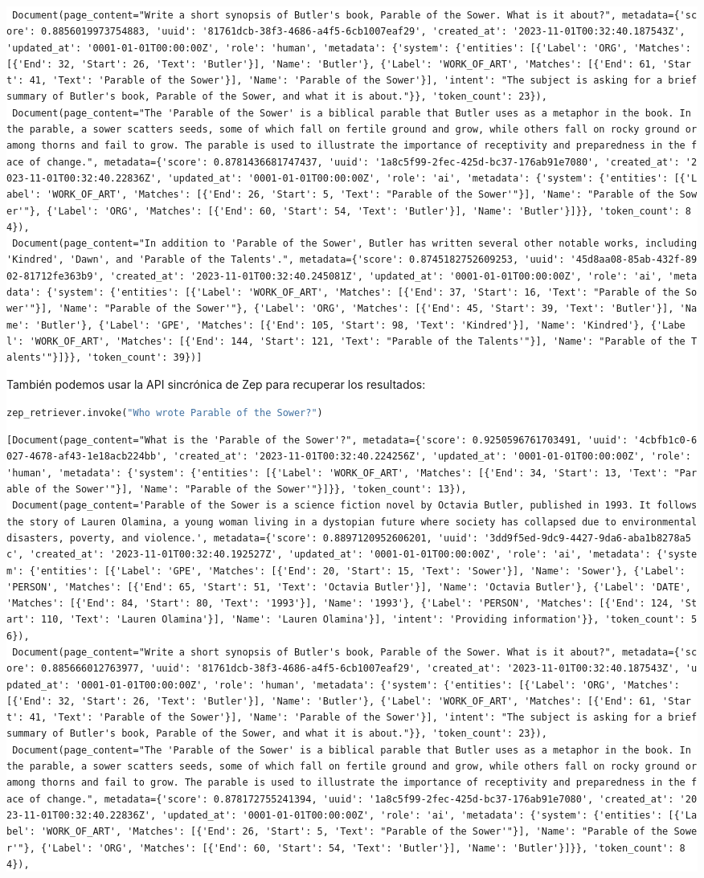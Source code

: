 ```output
 Document(page_content="Write a short synopsis of Butler's book, Parable of the Sower. What is it about?", metadata={'score': 0.8856019973754883, 'uuid': '81761dcb-38f3-4686-a4f5-6cb1007eaf29', 'created_at': '2023-11-01T00:32:40.187543Z', 'updated_at': '0001-01-01T00:00:00Z', 'role': 'human', 'metadata': {'system': {'entities': [{'Label': 'ORG', 'Matches': [{'End': 32, 'Start': 26, 'Text': 'Butler'}], 'Name': 'Butler'}, {'Label': 'WORK_OF_ART', 'Matches': [{'End': 61, 'Start': 41, 'Text': 'Parable of the Sower'}], 'Name': 'Parable of the Sower'}], 'intent': "The subject is asking for a brief summary of Butler's book, Parable of the Sower, and what it is about."}}, 'token_count': 23}),
 Document(page_content="The 'Parable of the Sower' is a biblical parable that Butler uses as a metaphor in the book. In the parable, a sower scatters seeds, some of which fall on fertile ground and grow, while others fall on rocky ground or among thorns and fail to grow. The parable is used to illustrate the importance of receptivity and preparedness in the face of change.", metadata={'score': 0.8781436681747437, 'uuid': '1a8c5f99-2fec-425d-bc37-176ab91e7080', 'created_at': '2023-11-01T00:32:40.22836Z', 'updated_at': '0001-01-01T00:00:00Z', 'role': 'ai', 'metadata': {'system': {'entities': [{'Label': 'WORK_OF_ART', 'Matches': [{'End': 26, 'Start': 5, 'Text': "Parable of the Sower'"}], 'Name': "Parable of the Sower'"}, {'Label': 'ORG', 'Matches': [{'End': 60, 'Start': 54, 'Text': 'Butler'}], 'Name': 'Butler'}]}}, 'token_count': 84}),
 Document(page_content="In addition to 'Parable of the Sower', Butler has written several other notable works, including 'Kindred', 'Dawn', and 'Parable of the Talents'.", metadata={'score': 0.8745182752609253, 'uuid': '45d8aa08-85ab-432f-8902-81712fe363b9', 'created_at': '2023-11-01T00:32:40.245081Z', 'updated_at': '0001-01-01T00:00:00Z', 'role': 'ai', 'metadata': {'system': {'entities': [{'Label': 'WORK_OF_ART', 'Matches': [{'End': 37, 'Start': 16, 'Text': "Parable of the Sower'"}], 'Name': "Parable of the Sower'"}, {'Label': 'ORG', 'Matches': [{'End': 45, 'Start': 39, 'Text': 'Butler'}], 'Name': 'Butler'}, {'Label': 'GPE', 'Matches': [{'End': 105, 'Start': 98, 'Text': 'Kindred'}], 'Name': 'Kindred'}, {'Label': 'WORK_OF_ART', 'Matches': [{'End': 144, 'Start': 121, 'Text': "Parable of the Talents'"}], 'Name': "Parable of the Talents'"}]}}, 'token_count': 39})]
```

También podemos usar la API sincrónica de Zep para recuperar los resultados:

```python
zep_retriever.invoke("Who wrote Parable of the Sower?")
```

```output
[Document(page_content="What is the 'Parable of the Sower'?", metadata={'score': 0.9250596761703491, 'uuid': '4cbfb1c0-6027-4678-af43-1e18acb224bb', 'created_at': '2023-11-01T00:32:40.224256Z', 'updated_at': '0001-01-01T00:00:00Z', 'role': 'human', 'metadata': {'system': {'entities': [{'Label': 'WORK_OF_ART', 'Matches': [{'End': 34, 'Start': 13, 'Text': "Parable of the Sower'"}], 'Name': "Parable of the Sower'"}]}}, 'token_count': 13}),
 Document(page_content='Parable of the Sower is a science fiction novel by Octavia Butler, published in 1993. It follows the story of Lauren Olamina, a young woman living in a dystopian future where society has collapsed due to environmental disasters, poverty, and violence.', metadata={'score': 0.8897120952606201, 'uuid': '3dd9f5ed-9dc9-4427-9da6-aba1b8278a5c', 'created_at': '2023-11-01T00:32:40.192527Z', 'updated_at': '0001-01-01T00:00:00Z', 'role': 'ai', 'metadata': {'system': {'entities': [{'Label': 'GPE', 'Matches': [{'End': 20, 'Start': 15, 'Text': 'Sower'}], 'Name': 'Sower'}, {'Label': 'PERSON', 'Matches': [{'End': 65, 'Start': 51, 'Text': 'Octavia Butler'}], 'Name': 'Octavia Butler'}, {'Label': 'DATE', 'Matches': [{'End': 84, 'Start': 80, 'Text': '1993'}], 'Name': '1993'}, {'Label': 'PERSON', 'Matches': [{'End': 124, 'Start': 110, 'Text': 'Lauren Olamina'}], 'Name': 'Lauren Olamina'}], 'intent': 'Providing information'}}, 'token_count': 56}),
 Document(page_content="Write a short synopsis of Butler's book, Parable of the Sower. What is it about?", metadata={'score': 0.885666012763977, 'uuid': '81761dcb-38f3-4686-a4f5-6cb1007eaf29', 'created_at': '2023-11-01T00:32:40.187543Z', 'updated_at': '0001-01-01T00:00:00Z', 'role': 'human', 'metadata': {'system': {'entities': [{'Label': 'ORG', 'Matches': [{'End': 32, 'Start': 26, 'Text': 'Butler'}], 'Name': 'Butler'}, {'Label': 'WORK_OF_ART', 'Matches': [{'End': 61, 'Start': 41, 'Text': 'Parable of the Sower'}], 'Name': 'Parable of the Sower'}], 'intent': "The subject is asking for a brief summary of Butler's book, Parable of the Sower, and what it is about."}}, 'token_count': 23}),
 Document(page_content="The 'Parable of the Sower' is a biblical parable that Butler uses as a metaphor in the book. In the parable, a sower scatters seeds, some of which fall on fertile ground and grow, while others fall on rocky ground or among thorns and fail to grow. The parable is used to illustrate the importance of receptivity and preparedness in the face of change.", metadata={'score': 0.878172755241394, 'uuid': '1a8c5f99-2fec-425d-bc37-176ab91e7080', 'created_at': '2023-11-01T00:32:40.22836Z', 'updated_at': '0001-01-01T00:00:00Z', 'role': 'ai', 'metadata': {'system': {'entities': [{'Label': 'WORK_OF_ART', 'Matches': [{'End': 26, 'Start': 5, 'Text': "Parable of the Sower'"}], 'Name': "Parable of the Sower'"}, {'Label': 'ORG', 'Matches': [{'End': 60, 'Start': 54, 'Text': 'Butler'}], 'Name': 'Butler'}]}}, 'token_count': 84}),
```
